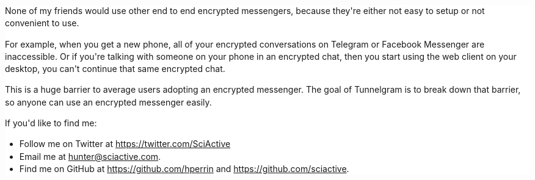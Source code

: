 None of my friends would use other end to end encrypted messengers, because they're either not easy to setup or not convenient to use.

For example, when you get a new phone, all of your encrypted conversations on Telegram or Facebook Messenger are inaccessible. Or if you're talking with someone on your phone in an encrypted chat, then you start using the web client on your desktop, you can't continue that same encrypted chat.

This is a huge barrier to average users adopting an encrypted messenger. The goal of Tunnelgram is to break down that barrier, so anyone can use an encrypted messenger easily.

If you'd like to find me:

- Follow me on Twitter at https://twitter.com/SciActive
- Email me at hunter@sciactive.com.
- Find me on GitHub at https://github.com/hperrin and https://github.com/sciactive.
